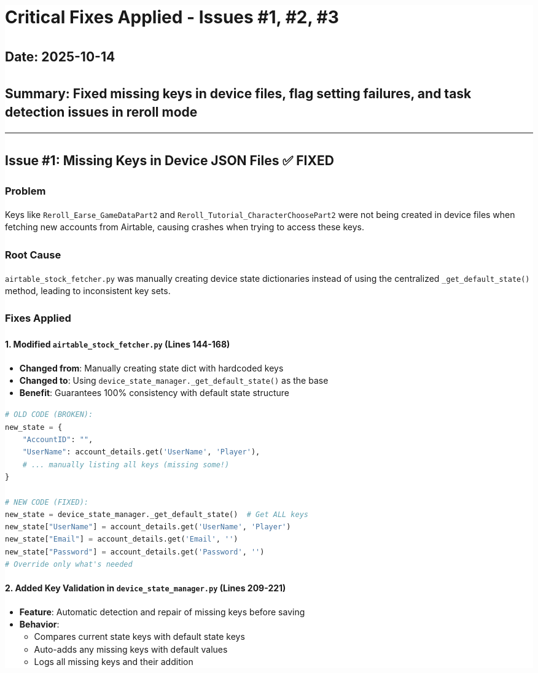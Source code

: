 # Critical Fixes Applied - Issues #1, #2, #3

## Date: 2025-10-14
## Summary: Fixed missing keys in device files, flag setting failures, and task detection issues in reroll mode

---

## Issue #1: Missing Keys in Device JSON Files ✅ FIXED

### Problem
Keys like `Reroll_Earse_GameDataPart2` and `Reroll_Tutorial_CharacterChoosePart2` were not being created in device files when fetching new accounts from Airtable, causing crashes when trying to access these keys.

### Root Cause
`airtable_stock_fetcher.py` was manually creating device state dictionaries instead of using the centralized `_get_default_state()` method, leading to inconsistent key sets.

### Fixes Applied

#### 1. Modified `airtable_stock_fetcher.py` (Lines 144-168)
- **Changed from**: Manually creating state dict with hardcoded keys
- **Changed to**: Using `device_state_manager._get_default_state()` as the base
- **Benefit**: Guarantees 100% consistency with default state structure

```python
# OLD CODE (BROKEN):
new_state = {
    "AccountID": "",
    "UserName": account_details.get('UserName', 'Player'),
    # ... manually listing all keys (missing some!)
}

# NEW CODE (FIXED):
new_state = device_state_manager._get_default_state()  # Get ALL keys
new_state["UserName"] = account_details.get('UserName', 'Player')
new_state["Email"] = account_details.get('Email', '')
new_state["Password"] = account_details.get('Password', '')
# Override only what's needed
```

#### 2. Added Key Validation in `device_state_manager.py` (Lines 209-221)
- **Feature**: Automatic detection and repair of missing keys before saving
- **Behavior**: 
  - Compares current state keys with default state keys
  - Auto-adds any missing keys with default values
  - Logs all missing keys and their addition
